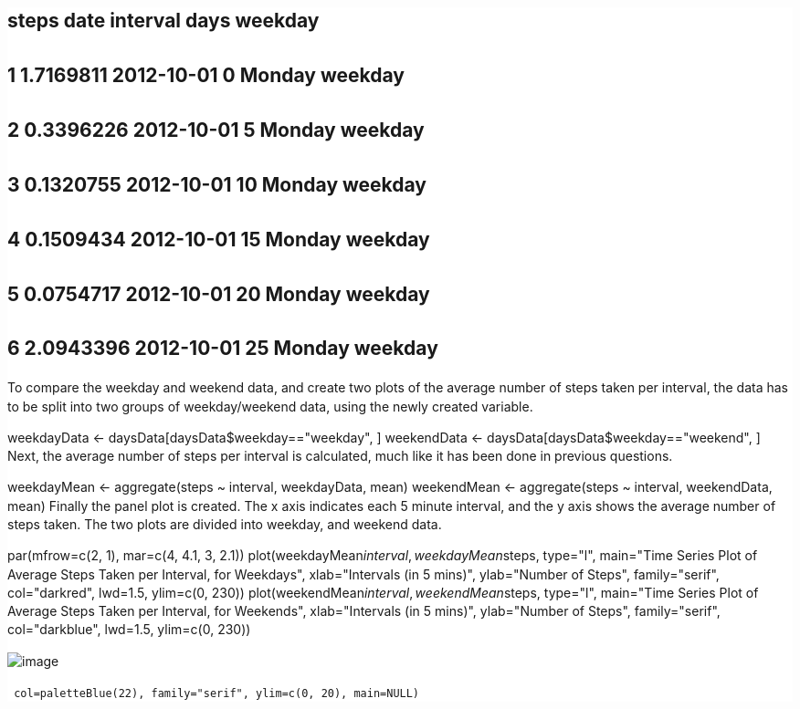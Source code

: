 ##       steps       date interval   days weekday
## 1 1.7169811 2012-10-01        0 Monday weekday
## 2 0.3396226 2012-10-01        5 Monday weekday
## 3 0.1320755 2012-10-01       10 Monday weekday
## 4 0.1509434 2012-10-01       15 Monday weekday
## 5 0.0754717 2012-10-01       20 Monday weekday
## 6 2.0943396 2012-10-01       25 Monday weekday
To compare the weekday and weekend data, and create two plots of the average number of steps taken per interval, the data has to be split into two groups of weekday/weekend data, using the newly created variable.

weekdayData <- daysData[daysData$weekday=="weekday", ]
weekendData <- daysData[daysData$weekday=="weekend", ]
Next, the average number of steps per interval is calculated, much like it has been done in previous questions.

weekdayMean <- aggregate(steps ~ interval, weekdayData, mean)
weekendMean <- aggregate(steps ~ interval, weekendData, mean)
Finally the panel plot is created. The x axis indicates each 5 minute interval, and the y axis shows the average number of steps taken. The two plots are divided into weekday, and weekend data.

par(mfrow=c(2, 1), mar=c(4, 4.1, 3, 2.1))
plot(weekdayMean$interval, weekdayMean$steps, type="l",
     main="Time Series Plot of Average Steps Taken per Interval, for Weekdays",
     xlab="Intervals (in 5 mins)", ylab="Number of Steps", family="serif",
     col="darkred", lwd=1.5, ylim=c(0, 230))
plot(weekendMean$interval, weekendMean$steps, type="l",
     main="Time Series Plot of Average Steps Taken per Interval, for Weekends",
     xlab="Intervals (in 5 mins)", ylab="Number of Steps", family="serif",
     col="darkblue", lwd=1.5, ylim=c(0, 230))


  ![image](https://user-images.githubusercontent.com/63153480/161130805-ef3a5a30-fd33-40ea-89fe-b0268768cab9.png)




     col=paletteBlue(22), family="serif", ylim=c(0, 20), main=NULL)


     
     
     

